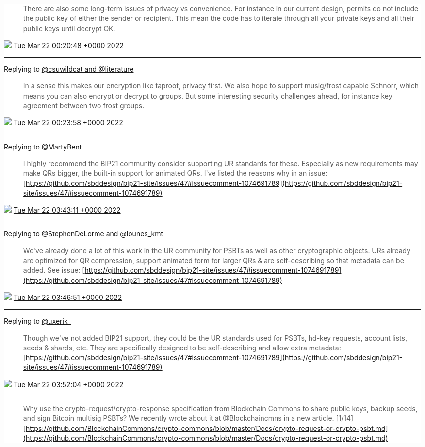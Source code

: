 > There are also some long-term issues of privacy vs convenience. For instance in our current design, permits do not include the public key of either the sender or recipient. This mean the code has to iterate through all your private keys and all their public keys until decrypt OK.

<img src="{{ site.url }}{{ site.baseurl }}/assets/images/media/tweet.ico" width="30" /> [Tue Mar 22 00:20:48 +0000 2022](https://twitter.com/ChristopherA/status/1506063306821308417)

----

Replying to [@csuwildcat and @Iiterature](https://twitter.com/ChristopherA/status/1506063306821308417)

> In a sense this makes our encryption like taproot, privacy first. We also hope to support musig/frost capable Schnorr, which means you can also encrypt or decrypt to groups. But some interesting security challenges ahead, for instance key agreement between two frost groups.

<img src="{{ site.url }}{{ site.baseurl }}/assets/images/media/tweet.ico" width="30" /> [Tue Mar 22 00:23:58 +0000 2022](https://twitter.com/ChristopherA/status/1506064106490527754)

----

Replying to [@MartyBent](https://twitter.com/MartyBent/status/1506105718826545152)

> I highly recommend the BIP21 community consider supporting UR standards for these. Especially as new requirements may make QRs bigger, the built-in support for animated QRs. I've listed the reasons why in an issue: [https://github.com/sbddesign/bip21-site/issues/47#issuecomment-1074691789](https://github.com/sbddesign/bip21-site/issues/47#issuecomment-1074691789)

<img src="{{ site.url }}{{ site.baseurl }}/assets/images/media/tweet.ico" width="30" /> [Tue Mar 22 03:43:11 +0000 2022](https://twitter.com/ChristopherA/status/1506114238242181125)

----

Replying to [@StephenDeLorme and @lounes_kmt](https://twitter.com/StephenDeLorme/status/1503767826951245832)

> We've already done a lot of this work in the UR community for PSBTs as well as other cryptographic objects. URs already are optimized for QR compression, support animated form for larger QRs &amp; are self-describing so that metadata can be added. See issue: [https://github.com/sbddesign/bip21-site/issues/47#issuecomment-1074691789](https://github.com/sbddesign/bip21-site/issues/47#issuecomment-1074691789)

<img src="{{ site.url }}{{ site.baseurl }}/assets/images/media/tweet.ico" width="30" /> [Tue Mar 22 03:46:51 +0000 2022](https://twitter.com/ChristopherA/status/1506115163191078913)

----

Replying to [@uxerik_](https://twitter.com/uxerik_/status/1505508784940191748)

> Though we've not added BIP21 support, they could be the UR standards used for PSBTs, hd-key requests, account lists, seeds &amp; shards, etc. They are specifically designed to be self-describing and allow extra metadata: [https://github.com/sbddesign/bip21-site/issues/47#issuecomment-1074691789](https://github.com/sbddesign/bip21-site/issues/47#issuecomment-1074691789)

<img src="{{ site.url }}{{ site.baseurl }}/assets/images/media/tweet.ico" width="30" /> [Tue Mar 22 03:52:04 +0000 2022](https://twitter.com/ChristopherA/status/1506116472787021826)

----

> Why use the crypto-request/crypto-response specification from Blockchain Commons to share public keys, backup seeds, and sign Bitcoin multisig PSBTs? We recently wrote about it at @Blockchaincmns in a new article. [1/14] [https://github.com/BlockchainCommons/crypto-commons/blob/master/Docs/crypto-request-or-crypto-psbt.md](https://github.com/BlockchainCommons/crypto-commons/blob/master/Docs/crypto-request-or-crypto-psbt.md)
